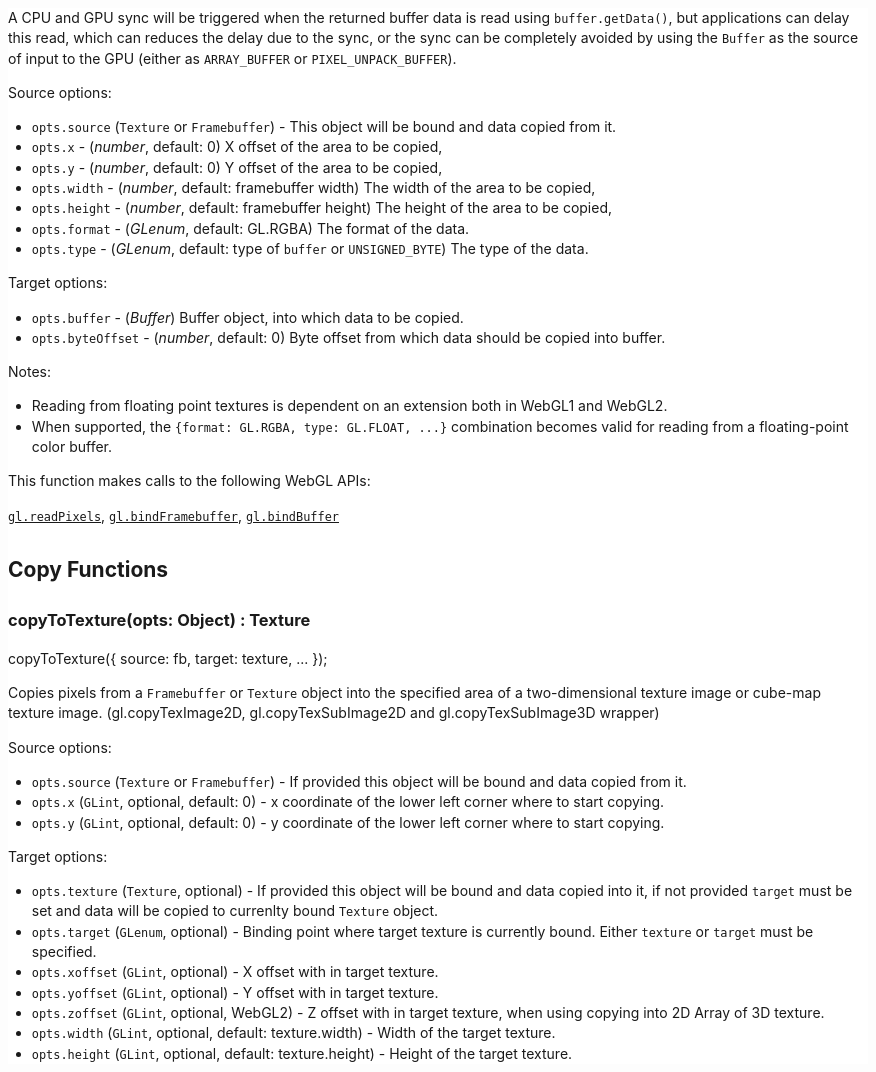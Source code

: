 A CPU and GPU sync will be triggered when the returned buffer data is read using `buffer.getData()`, but applications can delay this read, which can reduces the delay due to the sync, or the sync can be completely avoided by using the `Buffer` as the source of input to the GPU (either as `ARRAY_BUFFER` or `PIXEL_UNPACK_BUFFER`).

Source options:
  * `opts.source` (`Texture` or `Framebuffer`) - This object will be bound and data copied from it.
  * `opts.x` - (*number*, default: 0) X offset of the area to be copied,
  * `opts.y` - (*number*, default: 0) Y offset of the area to be copied,
  * `opts.width` - (*number*, default: framebuffer width) The width of the area to be copied,
  * `opts.height` - (*number*, default: framebuffer height) The height of the area to be copied,
  * `opts.format` - (*GLenum*, default: GL.RGBA) The format of the data.
  * `opts.type` - (*GLenum*, default: type of `buffer` or `UNSIGNED_BYTE`) The type of the data.

Target options:
  * `opts.buffer` - (*Buffer*) Buffer object, into which data to be copied.
  * `opts.byteOffset` - (*number*, default: 0) Byte offset from which data should be copied into buffer.

Notes:
  * Reading from floating point textures is dependent on an extension both in WebGL1 and WebGL2.
  * When supported, the `{format: GL.RGBA, type: GL.FLOAT, ...}` combination becomes valid for reading from a floating-point color buffer.

This function makes calls to the following WebGL APIs:

[`gl.readPixels`](https://developer.mozilla.org/en-US/docs/Web/API/WebGLRenderingContext/readPixels), [`gl.bindFramebuffer`](https://developer.mozilla.org/en-US/docs/Web/API/WebGLRenderingContext/bindFramebuffer), [`gl.bindBuffer`](https://developer.mozilla.org/en-US/docs/Web/API/WebGLRenderingContext/bindBuffer)


## Copy Functions

### copyToTexture(opts: Object) : Texture

copyToTexture({
  source: fb,
  target: texture,
  ...
});

Copies pixels from a `Framebuffer` or `Texture` object into the specified area of a two-dimensional texture image or cube-map texture image. (gl.copyTexImage2D, gl.copyTexSubImage2D and gl.copyTexSubImage3D wrapper)

Source options:
  * `opts.source` (`Texture` or `Framebuffer`) - If provided this object will be bound and data copied from it.
  * `opts.x` (`GLint`, optional, default: 0) - x coordinate of the lower left corner where to start copying.
  * `opts.y` (`GLint`, optional, default: 0) - y coordinate of the lower left corner where to start copying.

Target options:
  * `opts.texture` (`Texture`, optional) - If provided this object will be bound and data copied into it, if not provided `target` must be set and data will be copied to currenlty bound `Texture` object.
  * `opts.target` (`GLenum`, optional) - Binding point where target texture is currently bound. Either `texture` or `target` must be specified.
  * `opts.xoffset` (`GLint`, optional) - X offset with in target texture.
  * `opts.yoffset` (`GLint`, optional) - Y offset with in target texture.
  * `opts.zoffset` (`GLint`, optional, WebGL2) - Z offset with in target texture, when using copying into 2D Array of 3D texture.
  * `opts.width` (`GLint`, optional, default: texture.width) - Width of the target texture.
  * `opts.height` (`GLint`, optional, default: texture.height) - Height of the target texture.
